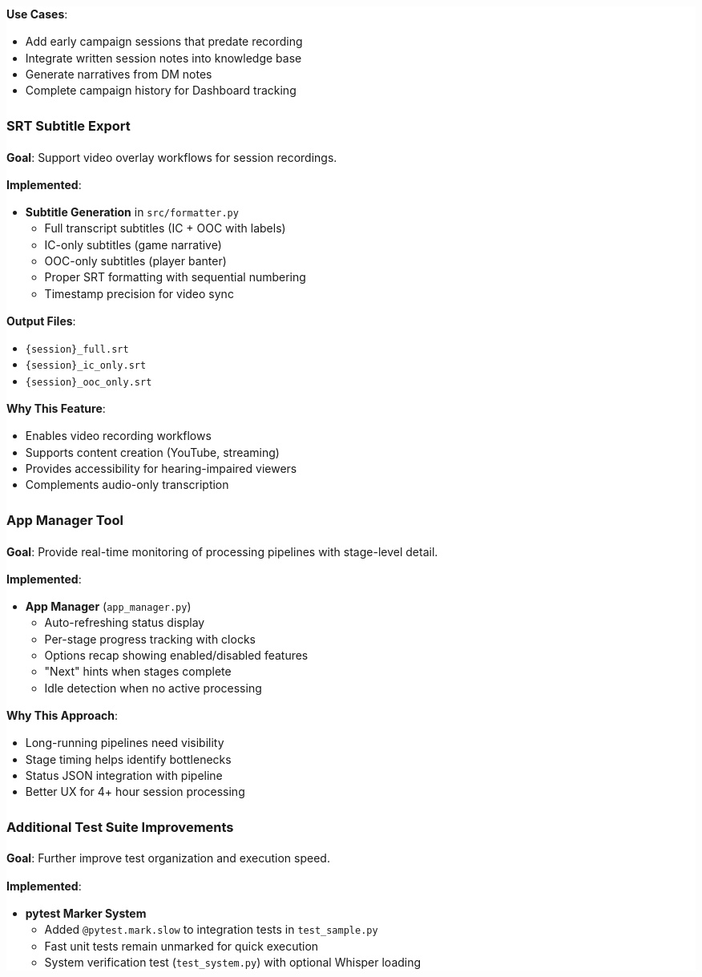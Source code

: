 **Use Cases**:
- Add early campaign sessions that predate recording
- Integrate written session notes into knowledge base
- Generate narratives from DM notes
- Complete campaign history for Dashboard tracking

### SRT Subtitle Export

**Goal**: Support video overlay workflows for session recordings.

**Implemented**:
- **Subtitle Generation** in `src/formatter.py`
  - Full transcript subtitles (IC + OOC with labels)
  - IC-only subtitles (game narrative)
  - OOC-only subtitles (player banter)
  - Proper SRT formatting with sequential numbering
  - Timestamp precision for video sync

**Output Files**:
- `{session}_full.srt`
- `{session}_ic_only.srt`
- `{session}_ooc_only.srt`

**Why This Feature**:
- Enables video recording workflows
- Supports content creation (YouTube, streaming)
- Provides accessibility for hearing-impaired viewers
- Complements audio-only transcription

### App Manager Tool

**Goal**: Provide real-time monitoring of processing pipelines with stage-level detail.

**Implemented**:
- **App Manager** (`app_manager.py`)
  - Auto-refreshing status display
  - Per-stage progress tracking with clocks
  - Options recap showing enabled/disabled features
  - "Next" hints when stages complete
  - Idle detection when no active processing

**Why This Approach**:
- Long-running pipelines need visibility
- Stage timing helps identify bottlenecks
- Status JSON integration with pipeline
- Better UX for 4+ hour session processing

### Additional Test Suite Improvements

**Goal**: Further improve test organization and execution speed.

**Implemented**:
- **pytest Marker System**
  - Added `@pytest.mark.slow` to integration tests in `test_sample.py`
  - Fast unit tests remain unmarked for quick execution
  - System verification test (`test_system.py`) with optional Whisper loading
